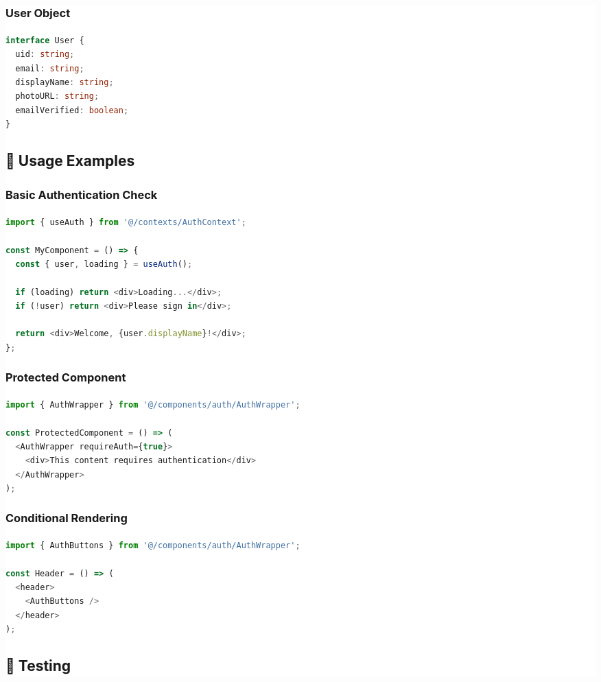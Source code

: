 ### **User Object**
```typescript
interface User {
  uid: string;
  email: string;
  displayName: string;
  photoURL: string;
  emailVerified: boolean;
}
```

## 🚀 **Usage Examples**

### **Basic Authentication Check**
```typescript
import { useAuth } from '@/contexts/AuthContext';

const MyComponent = () => {
  const { user, loading } = useAuth();

  if (loading) return <div>Loading...</div>;
  if (!user) return <div>Please sign in</div>;

  return <div>Welcome, {user.displayName}!</div>;
};
```

### **Protected Component**
```typescript
import { AuthWrapper } from '@/components/auth/AuthWrapper';

const ProtectedComponent = () => (
  <AuthWrapper requireAuth={true}>
    <div>This content requires authentication</div>
  </AuthWrapper>
);
```

### **Conditional Rendering**
```typescript
import { AuthButtons } from '@/components/auth/AuthWrapper';

const Header = () => (
  <header>
    <AuthButtons />
  </header>
);
```

## 🧪 **Testing**
